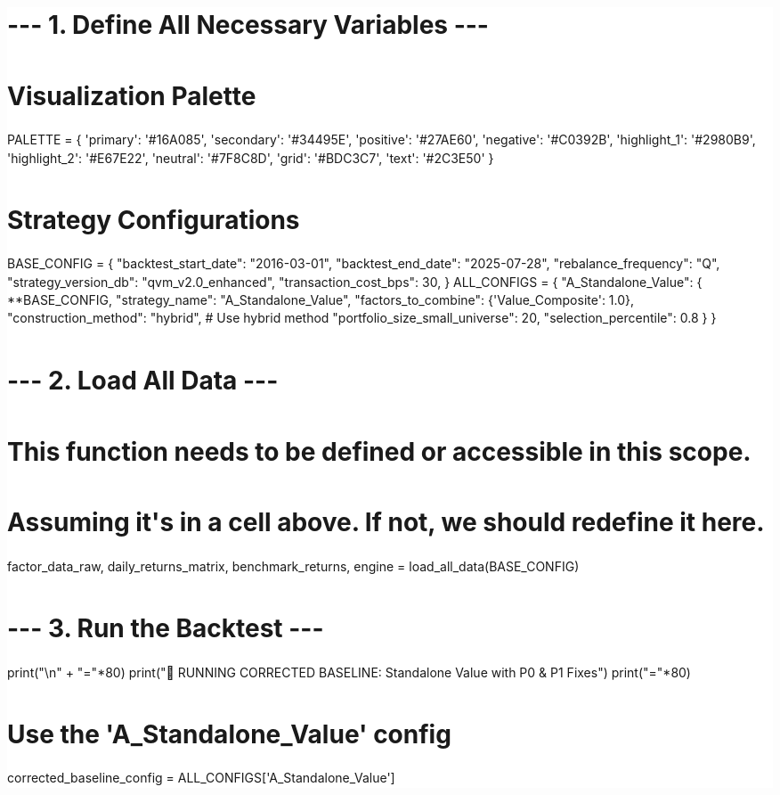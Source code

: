 # --- 1. Define All Necessary Variables ---

# Visualization Palette
PALETTE = {
    'primary': '#16A085', 'secondary': '#34495E', 'positive': '#27AE60',
    'negative': '#C0392B', 'highlight_1': '#2980B9', 'highlight_2': '#E67E22',
    'neutral': '#7F8C8D', 'grid': '#BDC3C7', 'text': '#2C3E50'
}

# Strategy Configurations
BASE_CONFIG = {
    "backtest_start_date": "2016-03-01",
    "backtest_end_date": "2025-07-28",
    "rebalance_frequency": "Q",
    "strategy_version_db": "qvm_v2.0_enhanced",
    "transaction_cost_bps": 30,
}
ALL_CONFIGS = {
    "A_Standalone_Value": {
        **BASE_CONFIG,
        "strategy_name": "A_Standalone_Value",
        "factors_to_combine": {'Value_Composite': 1.0},
        "construction_method": "hybrid", # Use hybrid method
        "portfolio_size_small_universe": 20,
        "selection_percentile": 0.8
    }
}

# --- 2. Load All Data ---
# This function needs to be defined or accessible in this scope.
# Assuming it's in a cell above. If not, we should redefine it here.
factor_data_raw, daily_returns_matrix, benchmark_returns, engine = load_all_data(BASE_CONFIG)


# --- 3. Run the Backtest ---
print("\n" + "="*80)
print("🚀 RUNNING CORRECTED BASELINE: Standalone Value with P0 & P1 Fixes")
print("="*80)

# Use the 'A_Standalone_Value' config
corrected_baseline_config = ALL_CONFIGS['A_Standalone_Value']
